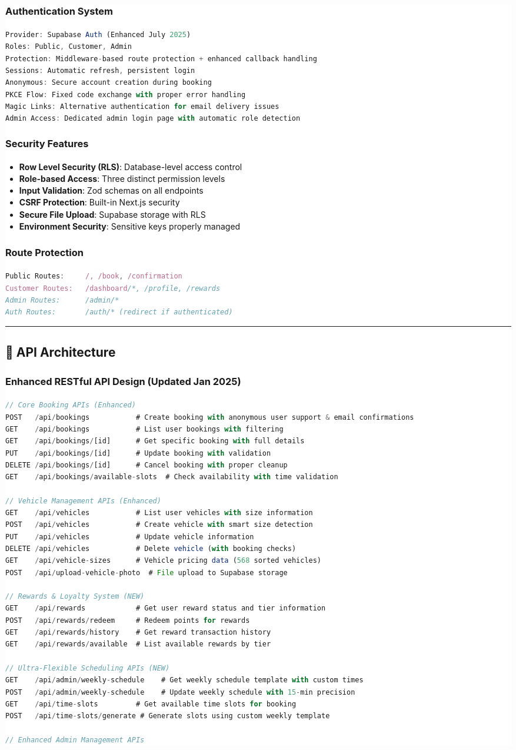 ### Authentication System
```typescript
Provider: Supabase Auth (Enhanced July 2025)
Roles: Public, Customer, Admin
Protection: Middleware-based route protection + enhanced callback handling
Sessions: Automatic refresh, persistent login
Anonymous: Secure account creation during booking
PKCE Flow: Fixed code exchange with proper error handling
Magic Links: Alternative authentication for email delivery issues
Admin Access: Dedicated admin login page with automatic role detection
```

### Security Features
- **Row Level Security (RLS)**: Database-level access control
- **Role-based Access**: Three distinct permission levels
- **Input Validation**: Zod schemas on all endpoints
- **CSRF Protection**: Built-in Next.js security
- **Secure File Upload**: Supabase storage with RLS
- **Environment Security**: Sensitive keys properly managed

### Route Protection
```typescript
Public Routes:     /, /book, /confirmation
Customer Routes:   /dashboard/*, /profile, /rewards  
Admin Routes:      /admin/*
Auth Routes:       /auth/* (redirect if authenticated)
```

---

## 🚀 API Architecture

### Enhanced RESTful API Design (Updated Jan 2025)
```typescript
// Core Booking APIs (Enhanced)
POST   /api/bookings           # Create booking with anonymous user support & email confirmations
GET    /api/bookings           # List user bookings with filtering
GET    /api/bookings/[id]      # Get specific booking with full details
PUT    /api/bookings/[id]      # Update booking with validation
DELETE /api/bookings/[id]      # Cancel booking with proper cleanup
GET    /api/bookings/available-slots  # Check availability with time validation

// Vehicle Management APIs (Enhanced)
GET    /api/vehicles           # List user vehicles with size information
POST   /api/vehicles           # Create vehicle with smart size detection
PUT    /api/vehicles           # Update vehicle information
DELETE /api/vehicles           # Delete vehicle (with booking checks)
GET    /api/vehicle-sizes      # Vehicle pricing data (568 sorted vehicles)
POST   /api/upload-vehicle-photo  # File upload to Supabase storage

// Rewards & Loyalty System (NEW)
GET    /api/rewards            # Get user reward status and tier information
POST   /api/rewards/redeem     # Redeem points for rewards
GET    /api/rewards/history    # Get reward transaction history
GET    /api/rewards/available  # List available rewards by tier

// Ultra-Flexible Scheduling APIs (NEW)
GET    /api/admin/weekly-schedule    # Get weekly schedule template with custom times
POST   /api/admin/weekly-schedule    # Update weekly schedule with 15-min precision
GET    /api/time-slots         # Get available time slots for booking
POST   /api/time-slots/generate # Generate slots using custom weekly template

// Enhanced Admin Management APIs
```